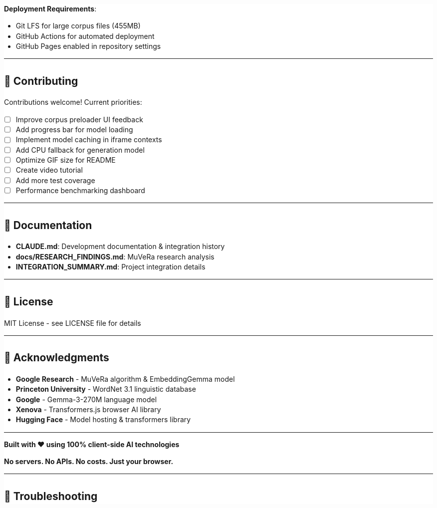 **Deployment Requirements**:
- Git LFS for large corpus files (455MB)
- GitHub Actions for automated deployment
- GitHub Pages enabled in repository settings

---

## 🤝 Contributing

Contributions welcome! Current priorities:

- [ ] Improve corpus preloader UI feedback
- [ ] Add progress bar for model loading
- [ ] Implement model caching in iframe contexts
- [ ] Add CPU fallback for generation model
- [ ] Optimize GIF size for README
- [ ] Create video tutorial
- [ ] Add more test coverage
- [ ] Performance benchmarking dashboard

---

## 📖 Documentation

- **CLAUDE.md**: Development documentation & integration history
- **docs/RESEARCH_FINDINGS.md**: MuVeRa research analysis
- **INTEGRATION_SUMMARY.md**: Project integration details

---

## 📝 License

MIT License - see LICENSE file for details

---

## 🙏 Acknowledgments

- **Google Research** - MuVeRa algorithm & EmbeddingGemma model
- **Princeton University** - WordNet 3.1 linguistic database
- **Google** - Gemma-3-270M language model
- **Xenova** - Transformers.js browser AI library
- **Hugging Face** - Model hosting & transformers library

---

**Built with ❤️ using 100% client-side AI technologies**

**No servers. No APIs. No costs. Just your browser.**

---

## 🐛 Troubleshooting
